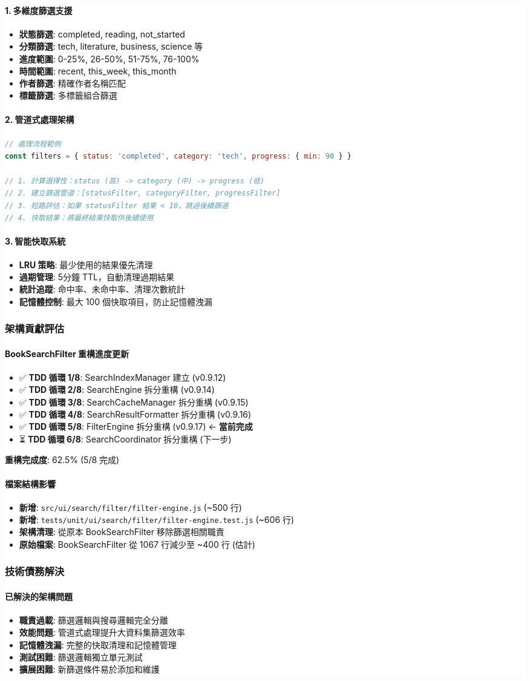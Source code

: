 #### 1. 多維度篩選支援
- **狀態篩選**: completed, reading, not_started
- **分類篩選**: tech, literature, business, science 等
- **進度範圍**: 0-25%, 26-50%, 51-75%, 76-100%
- **時間範圍**: recent, this_week, this_month
- **作者篩選**: 精確作者名稱匹配
- **標籤篩選**: 多標籤組合篩選

#### 2. 管道式處理架構
```javascript
// 處理流程範例
const filters = { status: 'completed', category: 'tech', progress: { min: 90 } }

// 1. 計算選擇性：status (高) -> category (中) -> progress (低)
// 2. 建立篩選管道：[statusFilter, categoryFilter, progressFilter]
// 3. 短路評估：如果 statusFilter 結果 < 10，跳過後續篩選
// 4. 快取結果：將最終結果快取供後續使用
```

#### 3. 智能快取系統
- **LRU 策略**: 最少使用的結果優先清理
- **過期管理**: 5分鐘 TTL，自動清理過期結果
- **統計追蹤**: 命中率、未命中率、清理次數統計
- **記憶體控制**: 最大 100 個快取項目，防止記憶體洩漏

### 架構貢獻評估

#### BookSearchFilter 重構進度更新
- ✅ **TDD 循環 1/8**: SearchIndexManager 建立 (v0.9.12)
- ✅ **TDD 循環 2/8**: SearchEngine 拆分重構 (v0.9.14) 
- ✅ **TDD 循環 3/8**: SearchCacheManager 拆分重構 (v0.9.15)
- ✅ **TDD 循環 4/8**: SearchResultFormatter 拆分重構 (v0.9.16)
- ✅ **TDD 循環 5/8**: FilterEngine 拆分重構 (v0.9.17) ← **當前完成**
- ⏳ **TDD 循環 6/8**: SearchCoordinator 拆分重構 (下一步)

**重構完成度**: 62.5% (5/8 完成)

#### 檔案結構影響
- **新增**: `src/ui/search/filter/filter-engine.js` (~500 行)
- **新增**: `tests/unit/ui/search/filter/filter-engine.test.js` (~606 行)  
- **架構清理**: 從原本 BookSearchFilter 移除篩選相關職責
- **原始檔案**: BookSearchFilter 從 1067 行減少至 ~400 行 (估計)

### 技術債務解決

#### 已解決的架構問題
- **職責過載**: 篩選邏輯與搜尋邏輯完全分離
- **效能問題**: 管道式處理提升大資料集篩選效率
- **記憶體洩漏**: 完整的快取清理和記憶體管理
- **測試困難**: 篩選邏輯獨立單元測試
- **擴展困難**: 新篩選條件易於添加和維護
